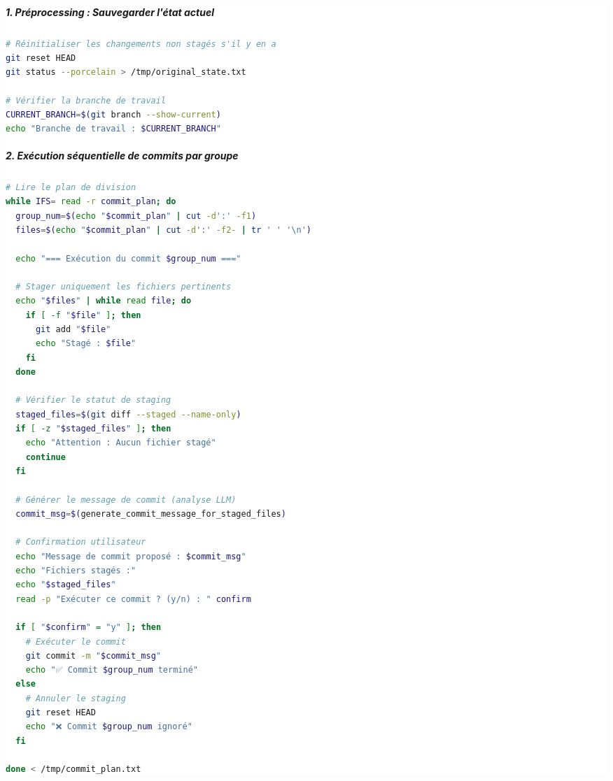 ##### 1. Préprocessing : Sauvegarder l'état actuel

```bash
# Réinitialiser les changements non stagés s'il y en a
git reset HEAD
git status --porcelain > /tmp/original_state.txt

# Vérifier la branche de travail
CURRENT_BRANCH=$(git branch --show-current)
echo "Branche de travail : $CURRENT_BRANCH"
```

##### 2. Exécution séquentielle de commits par groupe

```bash
# Lire le plan de division
while IFS= read -r commit_plan; do
  group_num=$(echo "$commit_plan" | cut -d':' -f1)
  files=$(echo "$commit_plan" | cut -d':' -f2- | tr ' ' '\n')

  echo "=== Exécution du commit $group_num ==="

  # Stager uniquement les fichiers pertinents
  echo "$files" | while read file; do
    if [ -f "$file" ]; then
      git add "$file"
      echo "Stagé : $file"
    fi
  done

  # Vérifier le statut de staging
  staged_files=$(git diff --staged --name-only)
  if [ -z "$staged_files" ]; then
    echo "Attention : Aucun fichier stagé"
    continue
  fi

  # Générer le message de commit (analyse LLM)
  commit_msg=$(generate_commit_message_for_staged_files)

  # Confirmation utilisateur
  echo "Message de commit proposé : $commit_msg"
  echo "Fichiers stagés :"
  echo "$staged_files"
  read -p "Exécuter ce commit ? (y/n) : " confirm

  if [ "$confirm" = "y" ]; then
    # Exécuter le commit
    git commit -m "$commit_msg"
    echo "✅ Commit $group_num terminé"
  else
    # Annuler le staging
    git reset HEAD
    echo "❌ Commit $group_num ignoré"
  fi

done < /tmp/commit_plan.txt
```
